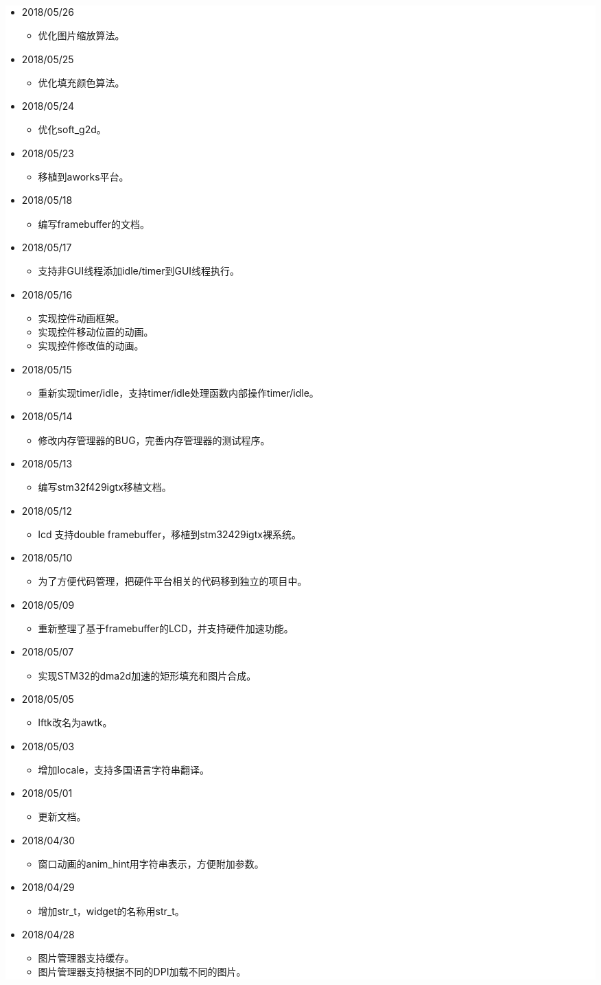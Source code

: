 * 2018/05/26
    * 优化图片缩放算法。

* 2018/05/25
    * 优化填充颜色算法。

* 2018/05/24
    * 优化soft\_g2d。

* 2018/05/23
    * 移植到aworks平台。

* 2018/05/18
    * 编写framebuffer的文档。

* 2018/05/17
    * 支持非GUI线程添加idle/timer到GUI线程执行。

* 2018/05/16
    * 实现控件动画框架。
    * 实现控件移动位置的动画。
    * 实现控件修改值的动画。

* 2018/05/15
    * 重新实现timer/idle，支持timer/idle处理函数内部操作timer/idle。

* 2018/05/14
    * 修改内存管理器的BUG，完善内存管理器的测试程序。

* 2018/05/13
    * 编写stm32f429igtx移植文档。

* 2018/05/12
    * lcd 支持double framebuffer，移植到stm32429igtx裸系统。

* 2018/05/10
    * 为了方便代码管理，把硬件平台相关的代码移到独立的项目中。

* 2018/05/09
    * 重新整理了基于framebuffer的LCD，并支持硬件加速功能。

* 2018/05/07
    * 实现STM32的dma2d加速的矩形填充和图片合成。

* 2018/05/05
    * lftk改名为awtk。

* 2018/05/03
    * 增加locale，支持多国语言字符串翻译。

* 2018/05/01
    * 更新文档。

* 2018/04/30
    * 窗口动画的anim\_hint用字符串表示，方便附加参数。 

* 2018/04/29
    * 增加str\_t，widget的名称用str\_t。

* 2018/04/28
    * 图片管理器支持缓存。
    * 图片管理器支持根据不同的DPI加载不同的图片。
